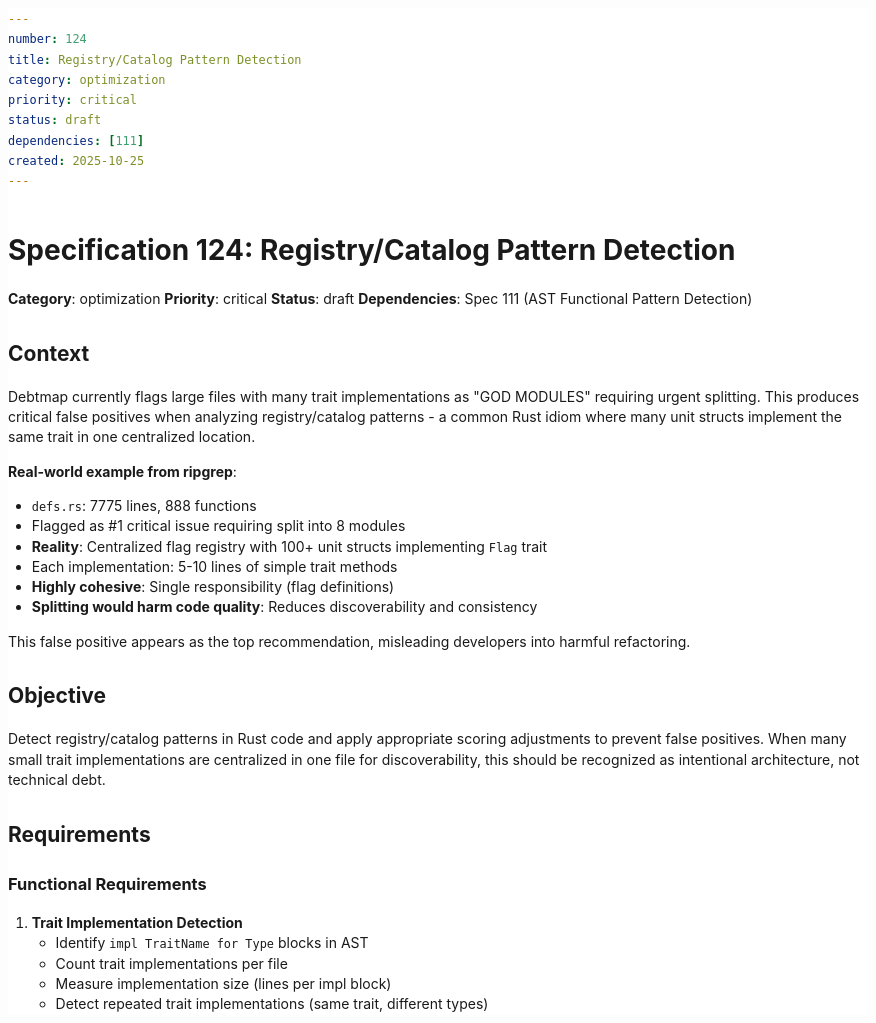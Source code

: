 ```yaml
---
number: 124
title: Registry/Catalog Pattern Detection
category: optimization
priority: critical
status: draft
dependencies: [111]
created: 2025-10-25
---
```


# Specification 124: Registry/Catalog Pattern Detection

**Category**: optimization
**Priority**: critical
**Status**: draft
**Dependencies**: Spec 111 (AST Functional Pattern Detection)

## Context

Debtmap currently flags large files with many trait implementations as "GOD MODULES" requiring urgent splitting. This produces critical false positives when analyzing registry/catalog patterns - a common Rust idiom where many unit structs implement the same trait in one centralized location.

**Real-world example from ripgrep**:
- `defs.rs`: 7775 lines, 888 functions
- Flagged as #1 critical issue requiring split into 8 modules
- **Reality**: Centralized flag registry with 100+ unit structs implementing `Flag` trait
- Each implementation: 5-10 lines of simple trait methods
- **Highly cohesive**: Single responsibility (flag definitions)
- **Splitting would harm code quality**: Reduces discoverability and consistency

This false positive appears as the top recommendation, misleading developers into harmful refactoring.

## Objective

Detect registry/catalog patterns in Rust code and apply appropriate scoring adjustments to prevent false positives. When many small trait implementations are centralized in one file for discoverability, this should be recognized as intentional architecture, not technical debt.

## Requirements

### Functional Requirements

1. **Trait Implementation Detection**
   - Identify `impl TraitName for Type` blocks in AST
   - Count trait implementations per file
   - Measure implementation size (lines per impl block)
   - Detect repeated trait implementations (same trait, different types)

